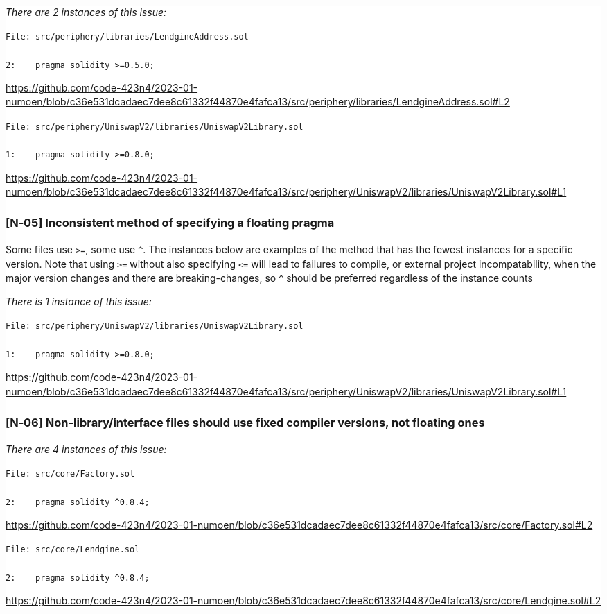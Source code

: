 *There are 2 instances of this issue:*

```solidity
File: src/periphery/libraries/LendgineAddress.sol

2:    pragma solidity >=0.5.0;

```
https://github.com/code-423n4/2023-01-numoen/blob/c36e531dcadaec7dee8c61332f44870e4fafca13/src/periphery/libraries/LendgineAddress.sol#L2

```solidity
File: src/periphery/UniswapV2/libraries/UniswapV2Library.sol

1:    pragma solidity >=0.8.0;

```
https://github.com/code-423n4/2023-01-numoen/blob/c36e531dcadaec7dee8c61332f44870e4fafca13/src/periphery/UniswapV2/libraries/UniswapV2Library.sol#L1

### [N&#x2011;05]  Inconsistent method of specifying a floating pragma
Some files use `>=`, some use `^`. The instances below are examples of the method that has the fewest instances for a specific version. Note that using `>=` without also specifying `<=` will lead to failures to compile, or external project incompatability, when the major version changes and there are breaking-changes, so `^` should be preferred regardless of the instance counts

*There is 1 instance of this issue:*

```solidity
File: src/periphery/UniswapV2/libraries/UniswapV2Library.sol

1:    pragma solidity >=0.8.0;

```
https://github.com/code-423n4/2023-01-numoen/blob/c36e531dcadaec7dee8c61332f44870e4fafca13/src/periphery/UniswapV2/libraries/UniswapV2Library.sol#L1

### [N&#x2011;06]  Non-library/interface files should use fixed compiler versions, not floating ones

*There are 4 instances of this issue:*

```solidity
File: src/core/Factory.sol

2:    pragma solidity ^0.8.4;

```
https://github.com/code-423n4/2023-01-numoen/blob/c36e531dcadaec7dee8c61332f44870e4fafca13/src/core/Factory.sol#L2

```solidity
File: src/core/Lendgine.sol

2:    pragma solidity ^0.8.4;

```
https://github.com/code-423n4/2023-01-numoen/blob/c36e531dcadaec7dee8c61332f44870e4fafca13/src/core/Lendgine.sol#L2
